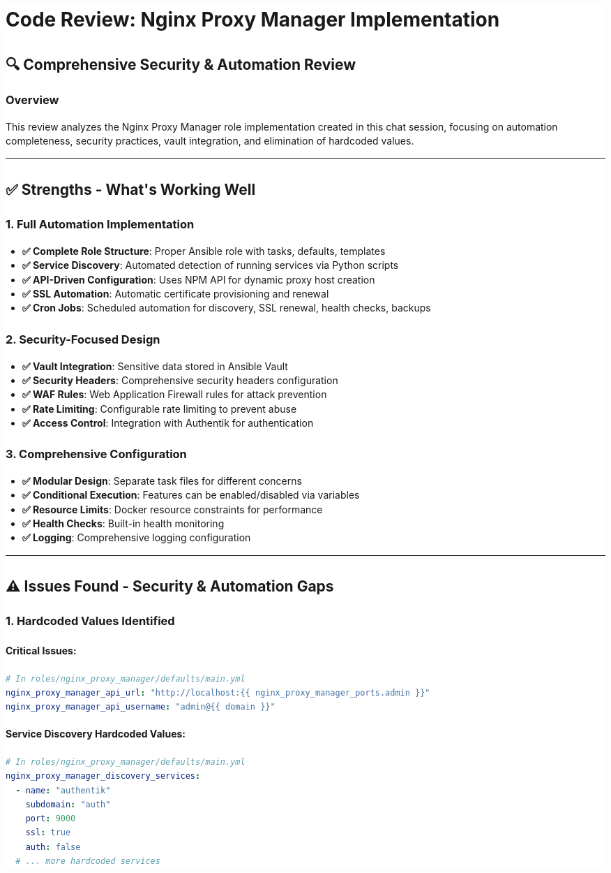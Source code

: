 # Code Review: Nginx Proxy Manager Implementation

## 🔍 **Comprehensive Security & Automation Review**

### **Overview**
This review analyzes the Nginx Proxy Manager role implementation created in this chat session, focusing on automation completeness, security practices, vault integration, and elimination of hardcoded values.

---

## ✅ **Strengths - What's Working Well**

### **1. Full Automation Implementation**
- **✅ Complete Role Structure**: Proper Ansible role with tasks, defaults, templates
- **✅ Service Discovery**: Automated detection of running services via Python scripts
- **✅ API-Driven Configuration**: Uses NPM API for dynamic proxy host creation
- **✅ SSL Automation**: Automatic certificate provisioning and renewal
- **✅ Cron Jobs**: Scheduled automation for discovery, SSL renewal, health checks, backups

### **2. Security-Focused Design**
- **✅ Vault Integration**: Sensitive data stored in Ansible Vault
- **✅ Security Headers**: Comprehensive security headers configuration
- **✅ WAF Rules**: Web Application Firewall rules for attack prevention
- **✅ Rate Limiting**: Configurable rate limiting to prevent abuse
- **✅ Access Control**: Integration with Authentik for authentication

### **3. Comprehensive Configuration**
- **✅ Modular Design**: Separate task files for different concerns
- **✅ Conditional Execution**: Features can be enabled/disabled via variables
- **✅ Resource Limits**: Docker resource constraints for performance
- **✅ Health Checks**: Built-in health monitoring
- **✅ Logging**: Comprehensive logging configuration

---

## ⚠️ **Issues Found - Security & Automation Gaps**

### **1. Hardcoded Values Identified**

#### **Critical Issues:**
```yaml
# In roles/nginx_proxy_manager/defaults/main.yml
nginx_proxy_manager_api_url: "http://localhost:{{ nginx_proxy_manager_ports.admin }}"
nginx_proxy_manager_api_username: "admin@{{ domain }}"
```

#### **Service Discovery Hardcoded Values:**
```yaml
# In roles/nginx_proxy_manager/defaults/main.yml
nginx_proxy_manager_discovery_services:
  - name: "authentik"
    subdomain: "auth"
    port: 9000
    ssl: true
    auth: false
  # ... more hardcoded services
```
